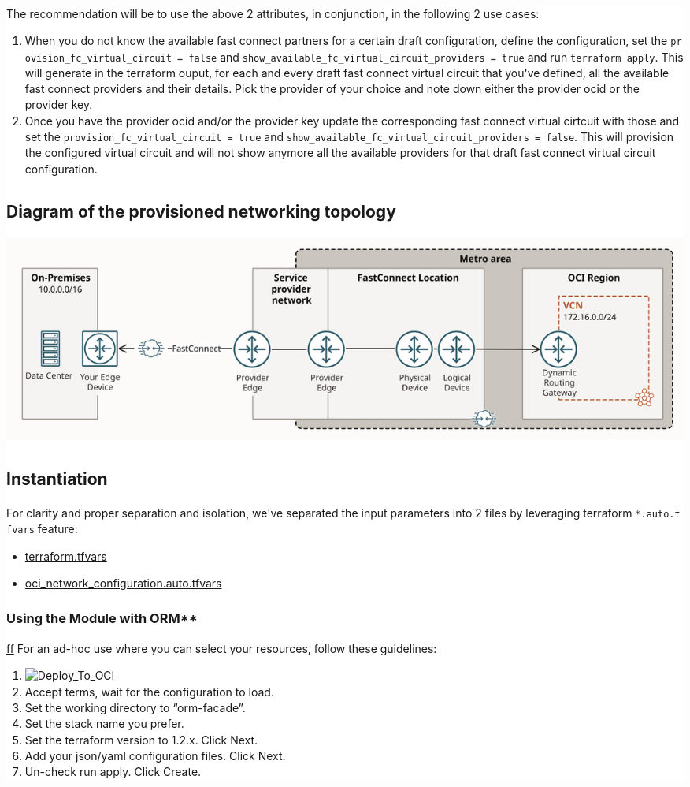 The recommendation will be to use the above 2 attributes, in conjunction, in the following 2 use cases:
1. When you do not know the available fast connect partners for a certain draft configuration, define the configuration, set the ```provision_fc_virtual_circuit = false``` and ```show_available_fc_virtual_circuit_providers = true``` and run ```terraform apply```. This will generate in the terraform ouput, for each and every draft fast connect virtual circuit that you've defined, all the available fast connect providers and their details. Pick the provider of your choice and note down either the provider ocid or the provider key.
2. Once you have the provider ocid and/or the provider key update the corresponding fast connect virtual cirtcuit with those and set the ```provision_fc_virtual_circuit = true``` and ```show_available_fc_virtual_circuit_providers = false```. This will provision the configured virtual circuit and will not show anymore all the available providers for that draft fast connect virtual circuit configuration.


## Diagram of the provisioned networking topology

![](diagrams/network_fc_choices_partner.svg)

## Instantiation

For clarity and proper separation and isolation, we've separated the input parameters into 2 files by leveraging terraform ```*.auto.tfvars``` feature:

- [terraform.tfvars](./terraform.tfvars.template)

- [oci_network_configuration.auto.tfvars](./oci_network_configuration.auto.tfvars)

### Using the Module with ORM**
[ff](../generic-oci-fastconnect-partn)
For an ad-hoc use where you can select your resources, follow these guidelines:
1. [![Deploy_To_OCI](../../../../images/DeployToOCI.svg)](https://cloud.oracle.com/resourcemanager/stacks/create?zipUrl=https://github.com/oracle-oci-landing-zones/terraform-oci-landing-zones-networking/archive/refs/heads/main.zip&zipUrlVariables={"input_config_file_url":"https://raw.githubusercontent.com/oracle-oci-landing-zones/terraform-oci-landing-zones-networking/main/examples/edge-connectivity/fast-connect-examples/generic-oci-fastconnect-partner/input-configs-standards-options/oci_network_configuration.json"})
2. Accept terms,  wait for the configuration to load. 
3. Set the working directory to “orm-facade”. 
4. Set the stack name you prefer.
5. Set the terraform version to 1.2.x. Click Next. 
6. Add your json/yaml configuration files. Click Next.
8. Un-check run apply. Click Create.
